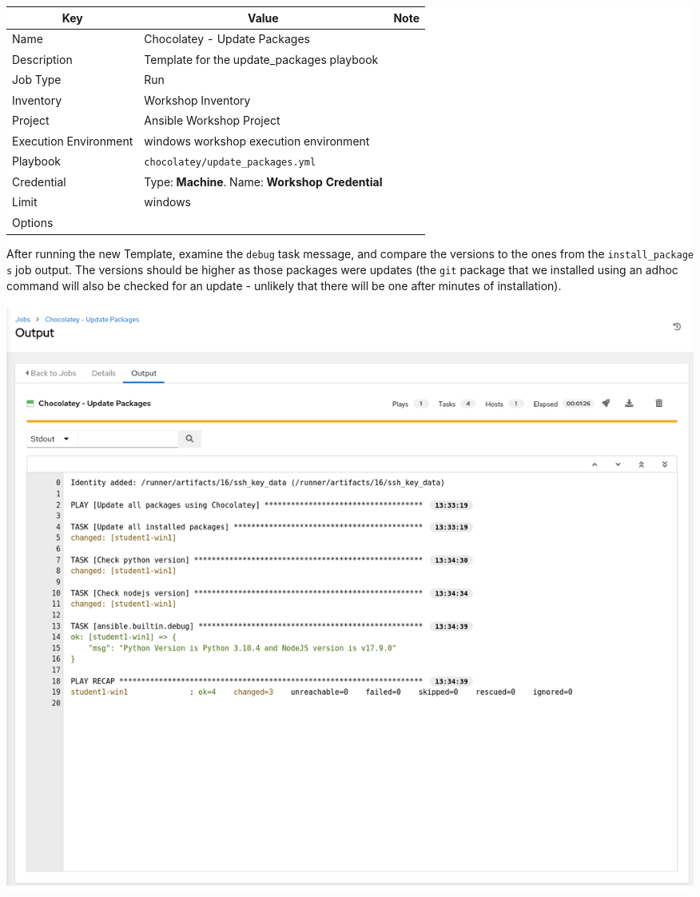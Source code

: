 | Key         | Value                                            | Note |
|-------------|--------------------------------------------------|------|
| Name        | Chocolatey - Update Packages                     |      |
| Description | Template for the update_packages playbook        |      |
| Job Type    | Run                                              |      |
| Inventory   | Workshop Inventory                               |      |
| Project     | Ansible Workshop Project                         |      |
| Execution Environment | windows workshop execution environment             |      |
| Playbook    | `chocolatey/update_packages.yml`                 |      |
| Credential  | Type: **Machine**. Name: **Workshop Credential**     |      |
| Limit       | windows                                          |      |
| Options     |                                                  |      |

After running the new Template, examine the `debug` task message, and compare the versions to the ones from the `install_packages` job output. The versions should be higher as those packages were updates (the `git` package that we installed using an adhoc command will also be checked for an update - unlikely that there will be one after minutes of installation).

![Run Job Template](images/8-update-packages-job-run-successful.png)
